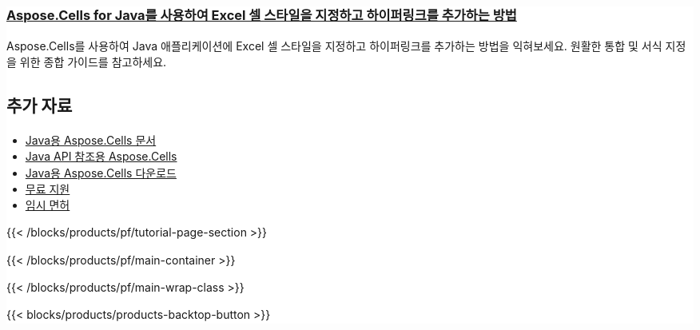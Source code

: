 ### [Aspose.Cells for Java를 사용하여 Excel 셀 스타일을 지정하고 하이퍼링크를 추가하는 방법](./style-excel-cells-hyperlinks-aspose-cells-java/)
Aspose.Cells를 사용하여 Java 애플리케이션에 Excel 셀 스타일을 지정하고 하이퍼링크를 추가하는 방법을 익혀보세요. 원활한 통합 및 서식 지정을 위한 종합 가이드를 참고하세요.



## 추가 자료

- [Java용 Aspose.Cells 문서](https://docs.aspose.com/cells/java/)
- [Java API 참조용 Aspose.Cells](https://reference.aspose.com/cells/java/)
- [Java용 Aspose.Cells 다운로드](https://releases.aspose.com/cells/java/)
- [무료 지원](https://forum.aspose.com/)
- [임시 면허](https://purchase.aspose.com/temporary-license/)


{{< /blocks/products/pf/tutorial-page-section >}}

{{< /blocks/products/pf/main-container >}}

{{< /blocks/products/pf/main-wrap-class >}}

{{< blocks/products/products-backtop-button >}}